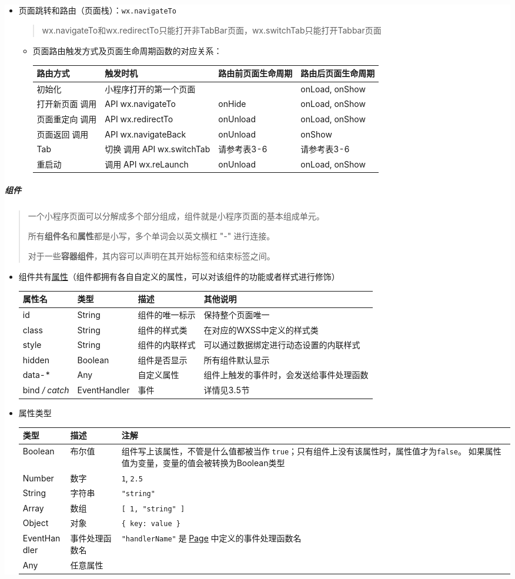 - 页面跳转和路由（页面栈）：`wx.navigateTo`

  > wx.navigateTo和wx.redirectTo只能打开非TabBar页面，wx.switchTab只能打开Tabbar页面

  - 页面路由触发方式及页面生命周期函数的对应关系：

    | 路由方式        | 触发时机                   | 路由前页面生命周期 | 路由后页面生命周期 |
    | :-------------- | :------------------------- | :----------------- | :----------------- |
    | 初始化          | 小程序打开的第一个页面     |                    | onLoad, onShow     |
    | 打开新页面 调用 | API wx.navigateTo          | onHide             | onLoad, onShow     |
    | 页面重定向 调用 | API wx.redirectTo          | onUnload           | onLoad, onShow     |
    | 页面返回 调用   | API wx.navigateBack        | onUnload           | onShow             |
    | Tab             | 切换 调用 API wx.switchTab | 请参考表3-6        | 请参考表3-6        |
    | 重启动          | 调用 API wx.reLaunch       | onUnload           | onLoad, onShow     |

##### 组件

> 一个小程序页面可以分解成多个部分组成，组件就是小程序页面的基本组成单元。
>
> 所有**组件名**和**属性**都是小写，多个单词会以英文横杠 "-" 进行连接。
>
> 对于一些**容器组件**，其内容可以声明在其开始标签和结束标签之间。

- 组件共有[属性](https://mp.weixin.qq.com/debug/wxadoc/dev/component/)（组件都拥有各自自定义的属性，可以对该组件的功能或者样式进行修饰）

  | 属性名         | 类型         | 描述           | 其他说明                                 |
  | :------------- | :----------- | :------------- | :--------------------------------------- |
  | id             | String       | 组件的唯一标示 | 保持整个页面唯一                         |
  | class          | String       | 组件的样式类   | 在对应的WXSS中定义的样式类               |
  | style          | String       | 组件的内联样式 | 可以通过数据绑定进行动态设置的内联样式   |
  | hidden         | Boolean      | 组件是否显示   | 所有组件默认显示                         |
  | data-*         | Any          | 自定义属性     | 组件上触发的事件时，会发送给事件处理函数 |
  | bind */ catch* | EventHandler | 事件           | 详情见3.5节                              |

- 属性类型

  | 类型         | 描述           | 注解                                                         |
  | :----------- | :------------- | :----------------------------------------------------------- |
  | Boolean      | 布尔值         | 组件写上该属性，不管是什么值都被当作 `true`；只有组件上没有该属性时，属性值才为`false`。 如果属性值为变量，变量的值会被转换为Boolean类型 |
  | Number       | 数字           | `1`, `2.5`                                                   |
  | String       | 字符串         | `"string"`                                                   |
  | Array        | 数组           | `[ 1, "string" ]`                                            |
  | Object       | 对象           | `{ key: value }`                                             |
  | EventHandler | 事件处理函数名 | `"handlerName"` 是 [Page](https://developers.weixin.qq.com/miniprogram/dev/framework/app-service/page.html) 中定义的事件处理函数名 |
  | Any          | 任意属性       |                                                              |
